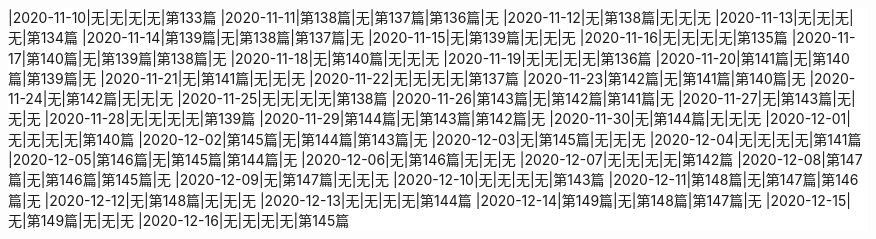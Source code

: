 |2020-11-10|无|无|无|无|第133篇
|2020-11-11|第138篇|无|第137篇|第136篇|无
|2020-11-12|无|第138篇|无|无|无
|2020-11-13|无|无|无|无|第134篇
|2020-11-14|第139篇|无|第138篇|第137篇|无
|2020-11-15|无|第139篇|无|无|无
|2020-11-16|无|无|无|无|第135篇
|2020-11-17|第140篇|无|第139篇|第138篇|无
|2020-11-18|无|第140篇|无|无|无
|2020-11-19|无|无|无|无|第136篇
|2020-11-20|第141篇|无|第140篇|第139篇|无
|2020-11-21|无|第141篇|无|无|无
|2020-11-22|无|无|无|无|第137篇
|2020-11-23|第142篇|无|第141篇|第140篇|无
|2020-11-24|无|第142篇|无|无|无
|2020-11-25|无|无|无|无|第138篇
|2020-11-26|第143篇|无|第142篇|第141篇|无
|2020-11-27|无|第143篇|无|无|无
|2020-11-28|无|无|无|无|第139篇
|2020-11-29|第144篇|无|第143篇|第142篇|无
|2020-11-30|无|第144篇|无|无|无
|2020-12-01|无|无|无|无|第140篇
|2020-12-02|第145篇|无|第144篇|第143篇|无
|2020-12-03|无|第145篇|无|无|无
|2020-12-04|无|无|无|无|第141篇
|2020-12-05|第146篇|无|第145篇|第144篇|无
|2020-12-06|无|第146篇|无|无|无
|2020-12-07|无|无|无|无|第142篇
|2020-12-08|第147篇|无|第146篇|第145篇|无
|2020-12-09|无|第147篇|无|无|无
|2020-12-10|无|无|无|无|第143篇
|2020-12-11|第148篇|无|第147篇|第146篇|无
|2020-12-12|无|第148篇|无|无|无
|2020-12-13|无|无|无|无|第144篇
|2020-12-14|第149篇|无|第148篇|第147篇|无
|2020-12-15|无|第149篇|无|无|无
|2020-12-16|无|无|无|无|第145篇